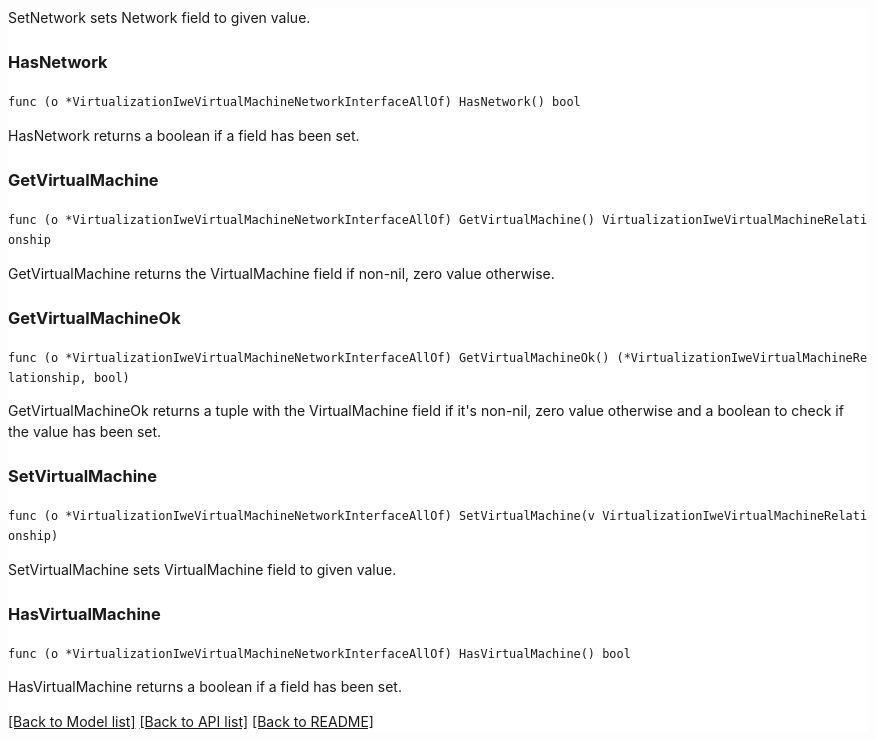 SetNetwork sets Network field to given value.

### HasNetwork

`func (o *VirtualizationIweVirtualMachineNetworkInterfaceAllOf) HasNetwork() bool`

HasNetwork returns a boolean if a field has been set.

### GetVirtualMachine

`func (o *VirtualizationIweVirtualMachineNetworkInterfaceAllOf) GetVirtualMachine() VirtualizationIweVirtualMachineRelationship`

GetVirtualMachine returns the VirtualMachine field if non-nil, zero value otherwise.

### GetVirtualMachineOk

`func (o *VirtualizationIweVirtualMachineNetworkInterfaceAllOf) GetVirtualMachineOk() (*VirtualizationIweVirtualMachineRelationship, bool)`

GetVirtualMachineOk returns a tuple with the VirtualMachine field if it's non-nil, zero value otherwise
and a boolean to check if the value has been set.

### SetVirtualMachine

`func (o *VirtualizationIweVirtualMachineNetworkInterfaceAllOf) SetVirtualMachine(v VirtualizationIweVirtualMachineRelationship)`

SetVirtualMachine sets VirtualMachine field to given value.

### HasVirtualMachine

`func (o *VirtualizationIweVirtualMachineNetworkInterfaceAllOf) HasVirtualMachine() bool`

HasVirtualMachine returns a boolean if a field has been set.


[[Back to Model list]](../README.md#documentation-for-models) [[Back to API list]](../README.md#documentation-for-api-endpoints) [[Back to README]](../README.md)


